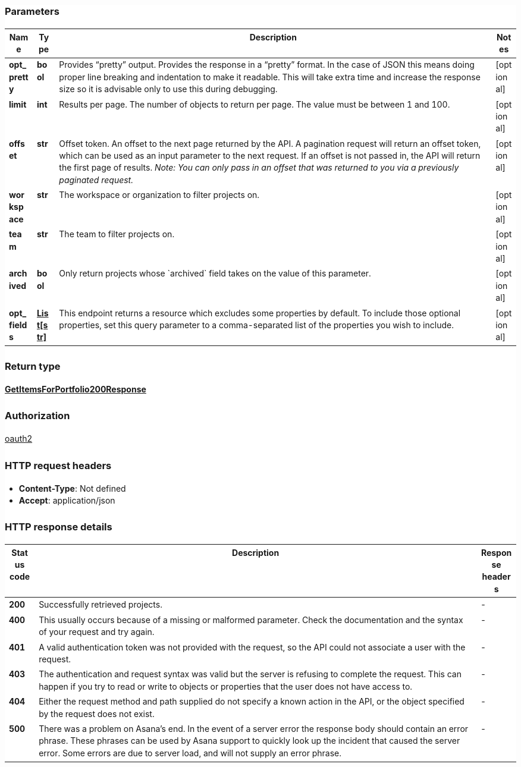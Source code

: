 

### Parameters


Name | Type | Description  | Notes
------------- | ------------- | ------------- | -------------
 **opt_pretty** | **bool**| Provides “pretty” output. Provides the response in a “pretty” format. In the case of JSON this means doing proper line breaking and indentation to make it readable. This will take extra time and increase the response size so it is advisable only to use this during debugging. | [optional] 
 **limit** | **int**| Results per page. The number of objects to return per page. The value must be between 1 and 100. | [optional] 
 **offset** | **str**| Offset token. An offset to the next page returned by the API. A pagination request will return an offset token, which can be used as an input parameter to the next request. If an offset is not passed in, the API will return the first page of results. *Note: You can only pass in an offset that was returned to you via a previously paginated request.* | [optional] 
 **workspace** | **str**| The workspace or organization to filter projects on. | [optional] 
 **team** | **str**| The team to filter projects on. | [optional] 
 **archived** | **bool**| Only return projects whose &#x60;archived&#x60; field takes on the value of this parameter. | [optional] 
 **opt_fields** | [**List[str]**](str.md)| This endpoint returns a resource which excludes some properties by default. To include those optional properties, set this query parameter to a comma-separated list of the properties you wish to include. | [optional] 

### Return type

[**GetItemsForPortfolio200Response**](GetItemsForPortfolio200Response.md)

### Authorization

[oauth2](../README.md#oauth2)

### HTTP request headers

 - **Content-Type**: Not defined
 - **Accept**: application/json

### HTTP response details

| Status code | Description | Response headers |
|-------------|-------------|------------------|
**200** | Successfully retrieved projects. |  -  |
**400** | This usually occurs because of a missing or malformed parameter. Check the documentation and the syntax of your request and try again. |  -  |
**401** | A valid authentication token was not provided with the request, so the API could not associate a user with the request. |  -  |
**403** | The authentication and request syntax was valid but the server is refusing to complete the request. This can happen if you try to read or write to objects or properties that the user does not have access to. |  -  |
**404** | Either the request method and path supplied do not specify a known action in the API, or the object specified by the request does not exist. |  -  |
**500** | There was a problem on Asana’s end. In the event of a server error the response body should contain an error phrase. These phrases can be used by Asana support to quickly look up the incident that caused the server error. Some errors are due to server load, and will not supply an error phrase. |  -  |
